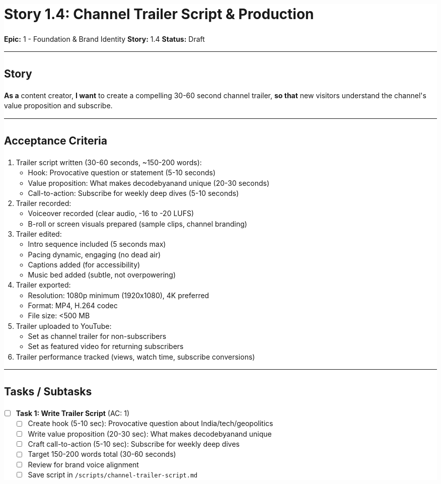 # Story 1.4: Channel Trailer Script & Production

**Epic:** 1 - Foundation & Brand Identity
**Story:** 1.4
**Status:** Draft

---

## Story

**As a** content creator,
**I want** to create a compelling 30-60 second channel trailer,
**so that** new visitors understand the channel's value proposition and subscribe.

---

## Acceptance Criteria

1. Trailer script written (30-60 seconds, ~150-200 words):
   - Hook: Provocative question or statement (5-10 seconds)
   - Value proposition: What makes decodebyanand unique (20-30 seconds)
   - Call-to-action: Subscribe for weekly deep dives (5-10 seconds)
2. Trailer recorded:
   - Voiceover recorded (clear audio, -16 to -20 LUFS)
   - B-roll or screen visuals prepared (sample clips, channel branding)
3. Trailer edited:
   - Intro sequence included (5 seconds max)
   - Pacing dynamic, engaging (no dead air)
   - Captions added (for accessibility)
   - Music bed added (subtle, not overpowering)
4. Trailer exported:
   - Resolution: 1080p minimum (1920x1080), 4K preferred
   - Format: MP4, H.264 codec
   - File size: <500 MB
5. Trailer uploaded to YouTube:
   - Set as channel trailer for non-subscribers
   - Set as featured video for returning subscribers
6. Trailer performance tracked (views, watch time, subscribe conversions)

---

## Tasks / Subtasks

- [ ] **Task 1: Write Trailer Script** (AC: 1)
  - [ ] Create hook (5-10 sec): Provocative question about India/tech/geopolitics
  - [ ] Write value proposition (20-30 sec): What makes decodebyanand unique
  - [ ] Craft call-to-action (5-10 sec): Subscribe for weekly deep dives
  - [ ] Target 150-200 words total (30-60 seconds)
  - [ ] Review for brand voice alignment
  - [ ] Save script in `/scripts/channel-trailer-script.md`
